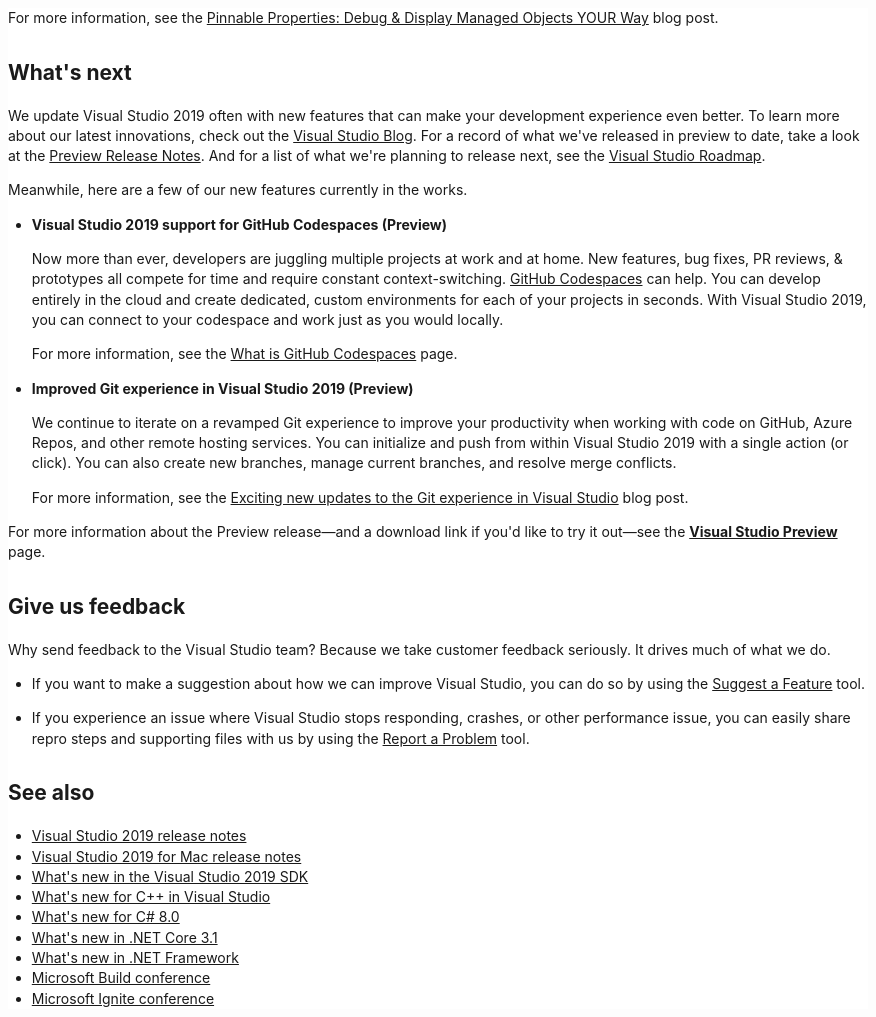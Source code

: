 For more information, see the [Pinnable Properties: Debug & Display Managed Objects YOUR Way](https://devblogs.microsoft.com/visualstudio/pinnable-properties-debug-display-managed-objects-your-way/) blog post.

## What's next

We update Visual Studio 2019 often with new features that can make your development experience even better. To learn more about our latest innovations, check out the [Visual Studio Blog](https://devblogs.microsoft.com/visualstudio/). For a record of what we've released in preview to date, take a look at the [Preview Release Notes](/visualstudio/releases/2019/release-notes-preview/). And for a list of what we're planning to release next, see the [Visual Studio Roadmap](/visualstudio/productinfo/vs-roadmap).

Meanwhile, here are a few of our new features currently in the works.

- **Visual Studio 2019 support for GitHub Codespaces (Preview)**

  Now more than ever, developers are juggling multiple projects at work and at home. New features, bug fixes, PR reviews, &amp; prototypes all compete for time and require constant context-switching. [GitHub Codespaces](https://github.com/features/codespaces) can help. You can develop entirely in the cloud and create dedicated, custom environments for each of your projects in seconds. With Visual Studio 2019, you can connect to your codespace and work just as you would locally.

  For more information, see the [What is GitHub Codespaces](codespaces/codespaces-overview.md) page.

- **Improved Git experience in Visual Studio 2019 (Preview)**

   We continue to iterate on a revamped Git experience to improve your productivity when working with code on GitHub, Azure Repos, and other remote hosting services. You can initialize and push from within Visual Studio 2019 with a single action (or click). You can also create new branches, manage current branches, and resolve merge conflicts.

   For more information, see the [Exciting new updates to the Git experience in Visual Studio](https://devblogs.microsoft.com/visualstudio/exciting-new-updates-to-the-git-experience-in-visual-studio/) blog post.

For more information about the Preview release&mdash;and a download link if you'd like to try it out&mdash;see the **[Visual Studio Preview](https://visualstudio.microsoft.com/vs/preview/)** page.

## Give us feedback

Why send feedback to the Visual Studio team? Because we take customer feedback seriously. It drives much of what we do.

* If you want to make a suggestion about how we can improve Visual Studio, you can do so by using the [Suggest a Feature](suggest-a-feature.md) tool.

* If you experience an issue where Visual Studio stops responding, crashes, or other performance issue, you can easily share repro steps and supporting files with us by using the [Report a Problem](how-to-report-a-problem-with-visual-studio.md) tool.

## See also

* [Visual Studio 2019 release notes](/visualstudio/releases/2019/release-notes/)
* [Visual Studio 2019 for Mac release notes](/visualstudio/releasenotes/vs2019-mac-relnotes/)
* [What's new in the Visual Studio 2019 SDK](../extensibility/whats-new-visual-studio-2019-sdk.md)
* [What's new for C++ in Visual Studio](/cpp/overview/what-s-new-for-visual-cpp-in-visual-studio/)
* [What's new for C# 8.0](/dotnet/csharp/whats-new/csharp-8/)
* [What's new in .NET Core 3.1](/dotnet/core/whats-new/dotnet-core-3-1/)
* [What's new in .NET Framework](/dotnet/framework/whats-new/)
* [Microsoft Build conference](https://www.microsoft.com/build)
* [Microsoft Ignite conference](https://www.microsoft.com/ignite)
